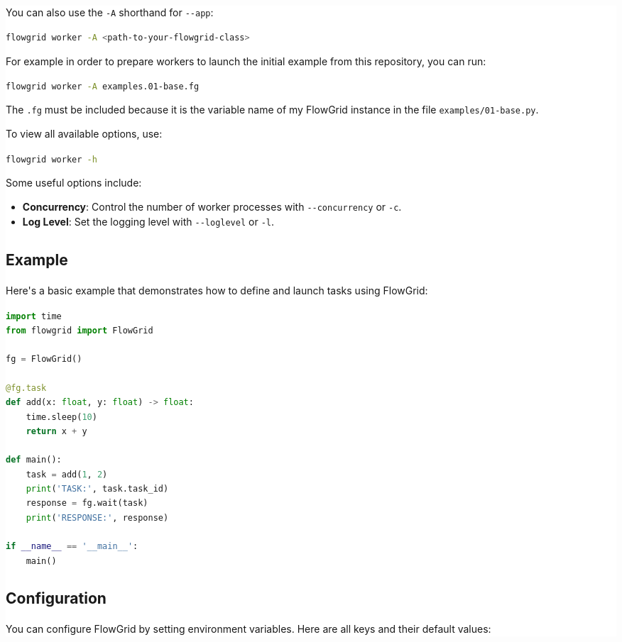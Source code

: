 You can also use the `-A` shorthand for `--app`:

```bash
flowgrid worker -A <path-to-your-flowgrid-class>
```

For example in order to prepare workers to launch the initial example from this repository, you can run:

```bash
flowgrid worker -A examples.01-base.fg
```

The `.fg` must be included because it is the variable name of my FlowGrid instance in the file `examples/01-base.py`.


To view all available options, use:

```bash
flowgrid worker -h
```

Some useful options include:

- **Concurrency**: Control the number of worker processes with `--concurrency` or `-c`.
- **Log Level**: Set the logging level with `--loglevel` or `-l`.

## Example

Here's a basic example that demonstrates how to define and launch tasks using FlowGrid:

```python
import time
from flowgrid import FlowGrid

fg = FlowGrid()

@fg.task
def add(x: float, y: float) -> float:
    time.sleep(10)
    return x + y

def main():
    task = add(1, 2)
    print('TASK:', task.task_id)
    response = fg.wait(task)
    print('RESPONSE:', response)

if __name__ == '__main__':
    main()
```

## Configuration

You can configure FlowGrid by setting environment variables. Here are all keys and their default values:
